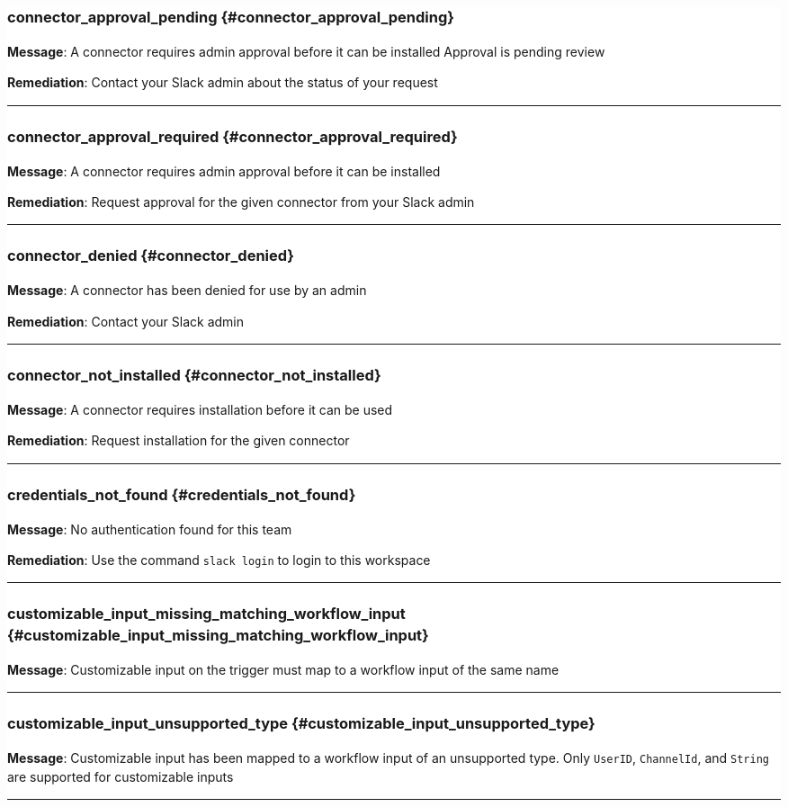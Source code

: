 ### connector_approval_pending {#connector_approval_pending}

**Message**: A connector requires admin approval before it can be installed
Approval is pending review

**Remediation**: Contact your Slack admin about the status of your request

---

### connector_approval_required {#connector_approval_required}

**Message**: A connector requires admin approval before it can be installed

**Remediation**: Request approval for the given connector from your Slack admin

---

### connector_denied {#connector_denied}

**Message**: A connector has been denied for use by an admin

**Remediation**: Contact your Slack admin

---

### connector_not_installed {#connector_not_installed}

**Message**: A connector requires installation before it can be used

**Remediation**: Request installation for the given connector

---

### credentials_not_found {#credentials_not_found}

**Message**: No authentication found for this team

**Remediation**: Use the command `slack login` to login to this workspace

---

### customizable_input_missing_matching_workflow_input {#customizable_input_missing_matching_workflow_input}

**Message**: Customizable input on the trigger must map to a workflow input of the same name

---

### customizable_input_unsupported_type {#customizable_input_unsupported_type}

**Message**: Customizable input has been mapped to a workflow input of an unsupported type. Only `UserID`, `ChannelId`, and `String` are supported for customizable inputs

---